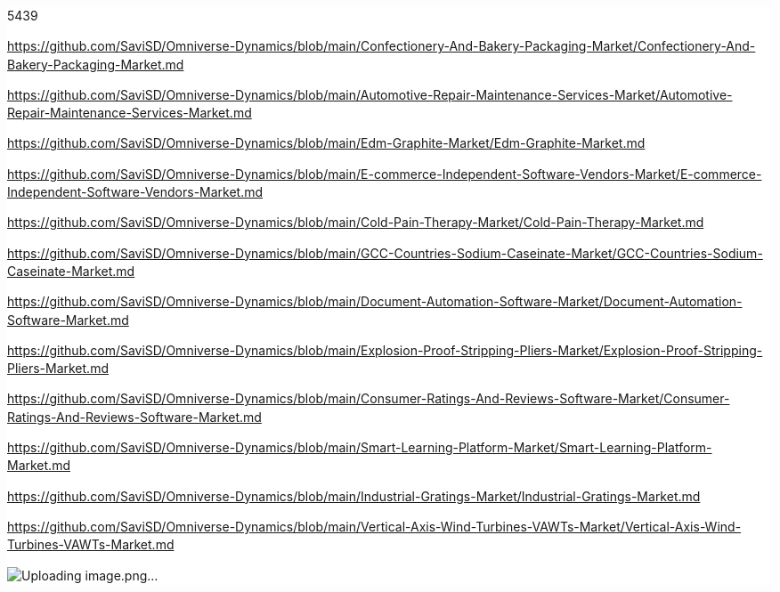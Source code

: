 5439</p><p><a href="https://github.com/SaviSD/Omniverse-Dynamics/blob/main/Confectionery-And-Bakery-Packaging-Market/Confectionery-And-Bakery-Packaging-Market.md">https://github.com/SaviSD/Omniverse-Dynamics/blob/main/Confectionery-And-Bakery-Packaging-Market/Confectionery-And-Bakery-Packaging-Market.md</a></p><p><a href="https://github.com/SaviSD/Omniverse-Dynamics/blob/main/Automotive-Repair-Maintenance-Services-Market/Automotive-Repair-Maintenance-Services-Market.md">https://github.com/SaviSD/Omniverse-Dynamics/blob/main/Automotive-Repair-Maintenance-Services-Market/Automotive-Repair-Maintenance-Services-Market.md</a></p><p><a href="https://github.com/SaviSD/Omniverse-Dynamics/blob/main/Edm-Graphite-Market/Edm-Graphite-Market.md">https://github.com/SaviSD/Omniverse-Dynamics/blob/main/Edm-Graphite-Market/Edm-Graphite-Market.md</a></p><p><a href="https://github.com/SaviSD/Omniverse-Dynamics/blob/main/E-commerce-Independent-Software-Vendors-Market/E-commerce-Independent-Software-Vendors-Market.md">https://github.com/SaviSD/Omniverse-Dynamics/blob/main/E-commerce-Independent-Software-Vendors-Market/E-commerce-Independent-Software-Vendors-Market.md</a></p><p><a href="https://github.com/SaviSD/Omniverse-Dynamics/blob/main/Cold-Pain-Therapy-Market/Cold-Pain-Therapy-Market.md">https://github.com/SaviSD/Omniverse-Dynamics/blob/main/Cold-Pain-Therapy-Market/Cold-Pain-Therapy-Market.md</a></p><p><a href="https://github.com/SaviSD/Omniverse-Dynamics/blob/main/GCC-Countries-Sodium-Caseinate-Market/GCC-Countries-Sodium-Caseinate-Market.md">https://github.com/SaviSD/Omniverse-Dynamics/blob/main/GCC-Countries-Sodium-Caseinate-Market/GCC-Countries-Sodium-Caseinate-Market.md</a></p><p><a href="https://github.com/SaviSD/Omniverse-Dynamics/blob/main/Document-Automation-Software-Market/Document-Automation-Software-Market.md">https://github.com/SaviSD/Omniverse-Dynamics/blob/main/Document-Automation-Software-Market/Document-Automation-Software-Market.md</a></p><p><a href="https://github.com/SaviSD/Omniverse-Dynamics/blob/main/Explosion-Proof-Stripping-Pliers-Market/Explosion-Proof-Stripping-Pliers-Market.md">https://github.com/SaviSD/Omniverse-Dynamics/blob/main/Explosion-Proof-Stripping-Pliers-Market/Explosion-Proof-Stripping-Pliers-Market.md</a></p><p><a href="https://github.com/SaviSD/Omniverse-Dynamics/blob/main/Consumer-Ratings-And-Reviews-Software-Market/Consumer-Ratings-And-Reviews-Software-Market.md">https://github.com/SaviSD/Omniverse-Dynamics/blob/main/Consumer-Ratings-And-Reviews-Software-Market/Consumer-Ratings-And-Reviews-Software-Market.md</a></p><p><a href="https://github.com/SaviSD/Omniverse-Dynamics/blob/main/Smart-Learning-Platform-Market/Smart-Learning-Platform-Market.md">https://github.com/SaviSD/Omniverse-Dynamics/blob/main/Smart-Learning-Platform-Market/Smart-Learning-Platform-Market.md</a></p><p><a href="https://github.com/SaviSD/Omniverse-Dynamics/blob/main/Industrial-Gratings-Market/Industrial-Gratings-Market.md">https://github.com/SaviSD/Omniverse-Dynamics/blob/main/Industrial-Gratings-Market/Industrial-Gratings-Market.md</a></p><p><a href="https://github.com/SaviSD/Omniverse-Dynamics/blob/main/Vertical-Axis-Wind-Turbines-VAWTs-Market/Vertical-Axis-Wind-Turbines-VAWTs-Market.md">https://github.com/SaviSD/Omniverse-Dynamics/blob/main/Vertical-Axis-Wind-Turbines-VAWTs-Market/Vertical-Axis-Wind-Turbines-VAWTs-Market.md</a></p>
![Uploading image.png…]()
